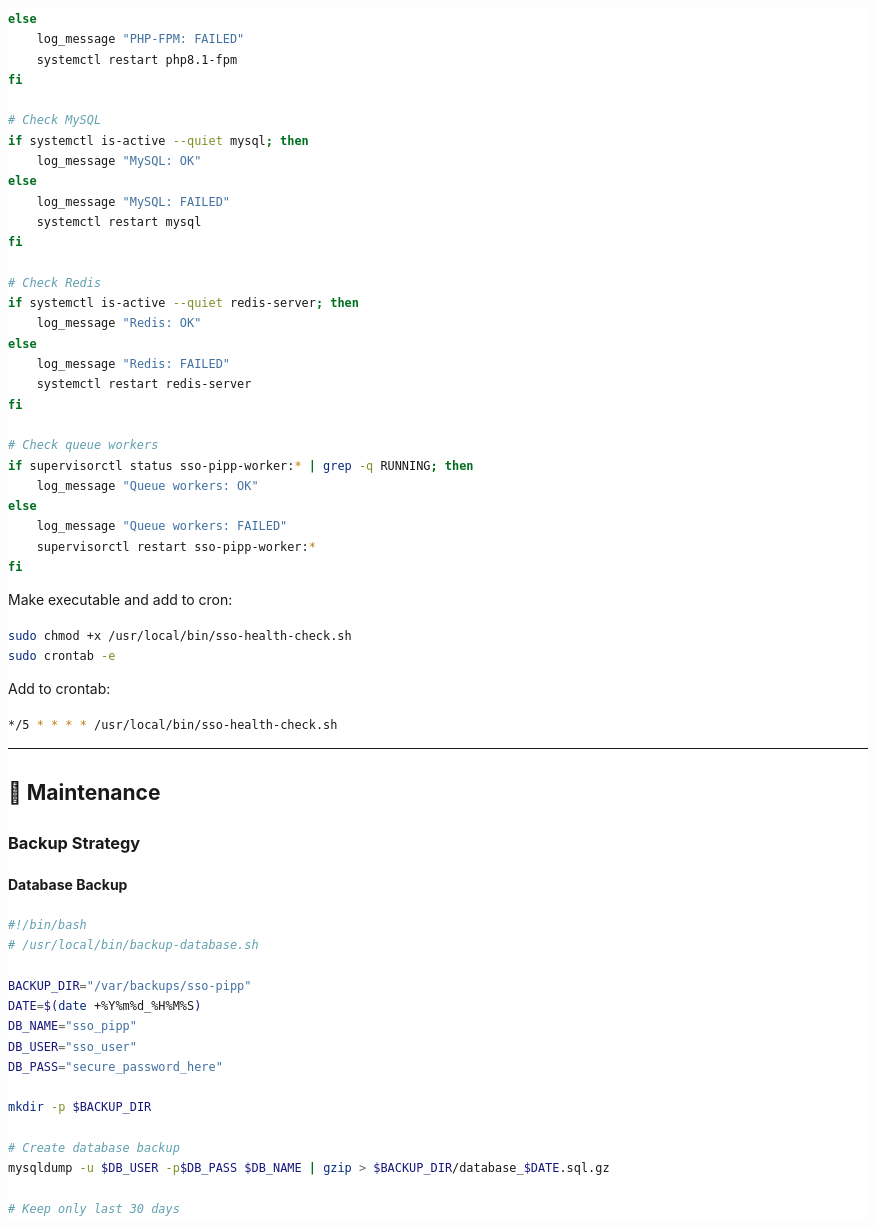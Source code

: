 ```bash
else
    log_message "PHP-FPM: FAILED"
    systemctl restart php8.1-fpm
fi

# Check MySQL
if systemctl is-active --quiet mysql; then
    log_message "MySQL: OK"
else
    log_message "MySQL: FAILED"
    systemctl restart mysql
fi

# Check Redis
if systemctl is-active --quiet redis-server; then
    log_message "Redis: OK"
else
    log_message "Redis: FAILED"
    systemctl restart redis-server
fi

# Check queue workers
if supervisorctl status sso-pipp-worker:* | grep -q RUNNING; then
    log_message "Queue workers: OK"
else
    log_message "Queue workers: FAILED"
    supervisorctl restart sso-pipp-worker:*
fi
```

Make executable and add to cron:
```bash
sudo chmod +x /usr/local/bin/sso-health-check.sh
sudo crontab -e
```

Add to crontab:
```bash
*/5 * * * * /usr/local/bin/sso-health-check.sh
```

---

## 🔧 Maintenance

### Backup Strategy

#### Database Backup
```bash
#!/bin/bash
# /usr/local/bin/backup-database.sh

BACKUP_DIR="/var/backups/sso-pipp"
DATE=$(date +%Y%m%d_%H%M%S)
DB_NAME="sso_pipp"
DB_USER="sso_user"
DB_PASS="secure_password_here"

mkdir -p $BACKUP_DIR

# Create database backup
mysqldump -u $DB_USER -p$DB_PASS $DB_NAME | gzip > $BACKUP_DIR/database_$DATE.sql.gz

# Keep only last 30 days
```